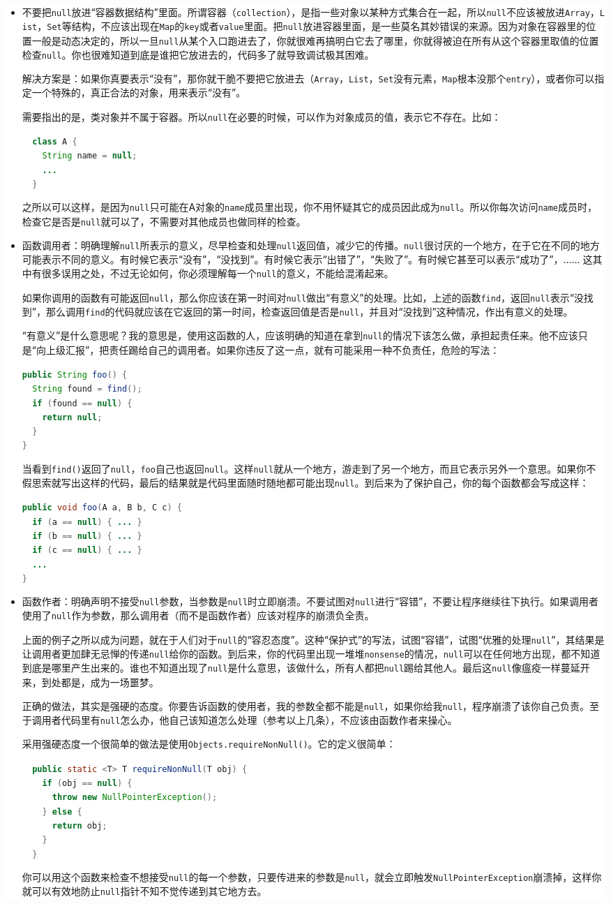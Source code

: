 - 不要把`null`放进“容器数据结构”里面。所谓容器（`collection`），是指一些对象以某种方式集合在一起，所以`null`不应该被放进`Array`，`List`，`Set`等结构，不应该出现在`Map`的`key`或者`value`里面。把`null`放进容器里面，是一些莫名其妙错误的来源。因为对象在容器里的位置一般是动态决定的，所以一旦`null`从某个入口跑进去了，你就很难再搞明白它去了哪里，你就得被迫在所有从这个容器里取值的位置检查`null`。你也很难知道到底是谁把它放进去的，代码多了就导致调试极其困难。

  解决方案是：如果你真要表示“没有”，那你就干脆不要把它放进去（`Array`，`List`，`Set`没有元素，`Map`根本没那个`entry`），或者你可以指定一个特殊的，真正合法的对象，用来表示“没有”。

  需要指出的是，类对象并不属于容器。所以`null`在必要的时候，可以作为对象成员的值，表示它不存在。比如：
  ```java
    class A {
      String name = null;
      ...
    }
  ```
  之所以可以这样，是因为`null`只可能在A对象的`name`成员里出现，你不用怀疑其它的成员因此成为`null`。所以你每次访问`name`成员时，检查它是否是`null`就可以了，不需要对其他成员也做同样的检查。

- 函数调用者：明确理解`null`所表示的意义，尽早检查和处理`null`返回值，减少它的传播。`null`很讨厌的一个地方，在于它在不同的地方可能表示不同的意义。有时候它表示“没有”，“没找到”。有时候它表示“出错了”，“失败了”。有时候它甚至可以表示“成功了”，…… 这其中有很多误用之处，不过无论如何，你必须理解每一个`null`的意义，不能给混淆起来。

  如果你调用的函数有可能返回`null`，那么你应该在第一时间对`null`做出“有意义”的处理。比如，上述的函数`find`，返回`null`表示“没找到”，那么调用`find`的代码就应该在它返回的第一时间，检查返回值是否是`null`，并且对“没找到”这种情况，作出有意义的处理。

  “有意义”是什么意思呢？我的意思是，使用这函数的人，应该明确的知道在拿到`null`的情况下该怎么做，承担起责任来。他不应该只是“向上级汇报”，把责任踢给自己的调用者。如果你违反了这一点，就有可能采用一种不负责任，危险的写法：
  ```java
  public String foo() {
    String found = find();
    if (found == null) {
      return null;
    }
  }
  ```
  当看到`find()`返回了`null`，`foo`自己也返回`null`。这样`null`就从一个地方，游走到了另一个地方，而且它表示另外一个意思。如果你不假思索就写出这样的代码，最后的结果就是代码里面随时随地都可能出现`null`。到后来为了保护自己，你的每个函数都会写成这样：
  ```java
  public void foo(A a, B b, C c) {
    if (a == null) { ... }
    if (b == null) { ... }
    if (c == null) { ... }
    ...
  }
  ```
- 函数作者：明确声明不接受`null`参数，当参数是`null`时立即崩溃。不要试图对`null`进行“容错”，不要让程序继续往下执行。如果调用者使用了`null`作为参数，那么调用者（而不是函数作者）应该对程序的崩溃负全责。

  上面的例子之所以成为问题，就在于人们对于`null`的“容忍态度”。这种“保护式”的写法，试图“容错”，试图“优雅的处理`null`”，其结果是让调用者更加肆无忌惮的传递`null`给你的函数。到后来，你的代码里出现一堆堆`nonsense`的情况，`null`可以在任何地方出现，都不知道到底是哪里产生出来的。谁也不知道出现了`null`是什么意思，该做什么，所有人都把`null`踢给其他人。最后这`null`像瘟疫一样蔓延开来，到处都是，成为一场噩梦。

  正确的做法，其实是强硬的态度。你要告诉函数的使用者，我的参数全都不能是`null`，如果你给我`null`，程序崩溃了该你自己负责。至于调用者代码里有`null`怎么办，他自己该知道怎么处理（参考以上几条），不应该由函数作者来操心。

  采用强硬态度一个很简单的做法是使用`Objects.requireNonNull()`。它的定义很简单：
  ```java
    public static <T> T requireNonNull(T obj) {
      if (obj == null) {
        throw new NullPointerException();
      } else {
        return obj;
      }
    }
  ```
  你可以用这个函数来检查不想接受`null`的每一个参数，只要传进来的参数是`null`，就会立即触发`NullPointerException`崩溃掉，这样你就可以有效地防止`null`指针不知不觉传递到其它地方去。

